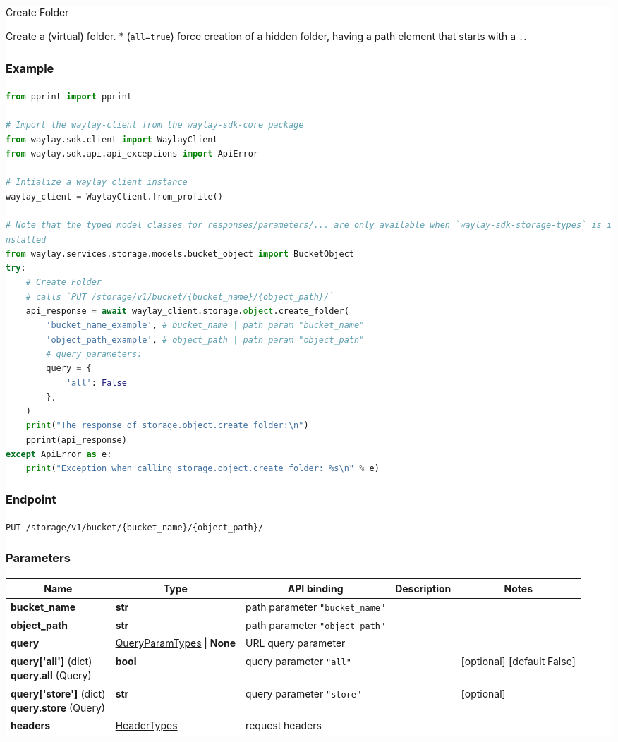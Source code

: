 Create Folder

Create a (virtual) folder.  * (`all=true`) force creation of a hidden folder,   having a path element that starts with a `.`.

### Example

```python
from pprint import pprint

# Import the waylay-client from the waylay-sdk-core package
from waylay.sdk.client import WaylayClient
from waylay.sdk.api.api_exceptions import ApiError

# Intialize a waylay client instance
waylay_client = WaylayClient.from_profile()

# Note that the typed model classes for responses/parameters/... are only available when `waylay-sdk-storage-types` is installed
from waylay.services.storage.models.bucket_object import BucketObject
try:
    # Create Folder
    # calls `PUT /storage/v1/bucket/{bucket_name}/{object_path}/`
    api_response = await waylay_client.storage.object.create_folder(
        'bucket_name_example', # bucket_name | path param "bucket_name"
        'object_path_example', # object_path | path param "object_path"
        # query parameters:
        query = {
            'all': False
        },
    )
    print("The response of storage.object.create_folder:\n")
    pprint(api_response)
except ApiError as e:
    print("Exception when calling storage.object.create_folder: %s\n" % e)
```

### Endpoint
```
PUT /storage/v1/bucket/{bucket_name}/{object_path}/
```
### Parameters

Name     | Type  | API binding   | Description   | Notes
-------- | ----- | ------------- | ------------- | -------------
**bucket_name** | **str** | path parameter `"bucket_name"` |  | 
**object_path** | **str** | path parameter `"object_path"` |  | 
**query** | [QueryParamTypes](Operation.md#req_arg_query) \| **None** | URL query parameter |  | 
**query['all']** (dict) <br> **query.all** (Query) | **bool** | query parameter `"all"` |  | [optional] [default False]
**query['store']** (dict) <br> **query.store** (Query) | **str** | query parameter `"store"` |  | [optional] 
**headers** | [HeaderTypes](Operation.md#req_headers) | request headers |  | 
